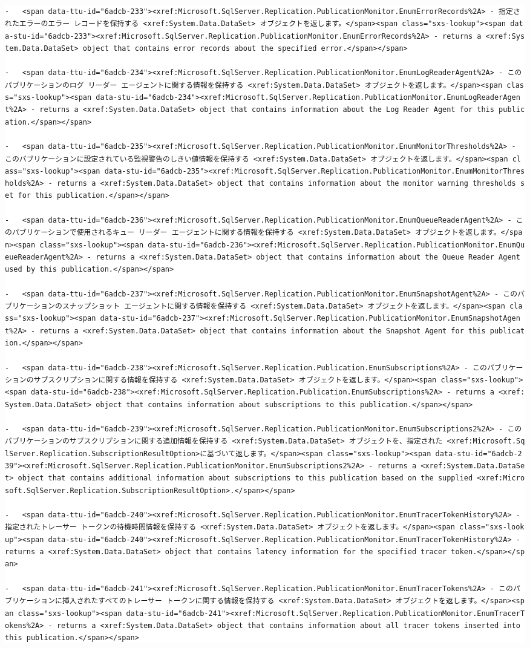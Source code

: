     -   <span data-ttu-id="6adcb-233"><xref:Microsoft.SqlServer.Replication.PublicationMonitor.EnumErrorRecords%2A> - 指定されたエラーのエラー レコードを保持する <xref:System.Data.DataSet> オブジェクトを返します。</span><span class="sxs-lookup"><span data-stu-id="6adcb-233"><xref:Microsoft.SqlServer.Replication.PublicationMonitor.EnumErrorRecords%2A> - returns a <xref:System.Data.DataSet> object that contains error records about the specified error.</span></span>  
  
    -   <span data-ttu-id="6adcb-234"><xref:Microsoft.SqlServer.Replication.PublicationMonitor.EnumLogReaderAgent%2A> - このパブリケーションのログ リーダー エージェントに関する情報を保持する <xref:System.Data.DataSet> オブジェクトを返します。</span><span class="sxs-lookup"><span data-stu-id="6adcb-234"><xref:Microsoft.SqlServer.Replication.PublicationMonitor.EnumLogReaderAgent%2A> - returns a <xref:System.Data.DataSet> object that contains information about the Log Reader Agent for this publication.</span></span>  
  
    -   <span data-ttu-id="6adcb-235"><xref:Microsoft.SqlServer.Replication.PublicationMonitor.EnumMonitorThresholds%2A> - このパブリケーションに設定されている監視警告のしきい値情報を保持する <xref:System.Data.DataSet> オブジェクトを返します。</span><span class="sxs-lookup"><span data-stu-id="6adcb-235"><xref:Microsoft.SqlServer.Replication.PublicationMonitor.EnumMonitorThresholds%2A> - returns a <xref:System.Data.DataSet> object that contains information about the monitor warning thresholds set for this publication.</span></span>  
  
    -   <span data-ttu-id="6adcb-236"><xref:Microsoft.SqlServer.Replication.PublicationMonitor.EnumQueueReaderAgent%2A> - このパブリケーションで使用されるキュー リーダー エージェントに関する情報を保持する <xref:System.Data.DataSet> オブジェクトを返します。</span><span class="sxs-lookup"><span data-stu-id="6adcb-236"><xref:Microsoft.SqlServer.Replication.PublicationMonitor.EnumQueueReaderAgent%2A> - returns a <xref:System.Data.DataSet> object that contains information about the Queue Reader Agent used by this publication.</span></span>  
  
    -   <span data-ttu-id="6adcb-237"><xref:Microsoft.SqlServer.Replication.PublicationMonitor.EnumSnapshotAgent%2A> - このパブリケーションのスナップショット エージェントに関する情報を保持する <xref:System.Data.DataSet> オブジェクトを返します。</span><span class="sxs-lookup"><span data-stu-id="6adcb-237"><xref:Microsoft.SqlServer.Replication.PublicationMonitor.EnumSnapshotAgent%2A> - returns a <xref:System.Data.DataSet> object that contains information about the Snapshot Agent for this publication.</span></span>  
  
    -   <span data-ttu-id="6adcb-238"><xref:Microsoft.SqlServer.Replication.Publication.EnumSubscriptions%2A> - このパブリケーションのサブスクリプションに関する情報を保持する <xref:System.Data.DataSet> オブジェクトを返します。</span><span class="sxs-lookup"><span data-stu-id="6adcb-238"><xref:Microsoft.SqlServer.Replication.Publication.EnumSubscriptions%2A> - returns a <xref:System.Data.DataSet> object that contains information about subscriptions to this publication.</span></span>  
  
    -   <span data-ttu-id="6adcb-239"><xref:Microsoft.SqlServer.Replication.PublicationMonitor.EnumSubscriptions2%2A> - このパブリケーションのサブスクリプションに関する追加情報を保持する <xref:System.Data.DataSet> オブジェクトを、指定された <xref:Microsoft.SqlServer.Replication.SubscriptionResultOption>に基づいて返します。</span><span class="sxs-lookup"><span data-stu-id="6adcb-239"><xref:Microsoft.SqlServer.Replication.PublicationMonitor.EnumSubscriptions2%2A> - returns a <xref:System.Data.DataSet> object that contains additional information about subscriptions to this publication based on the supplied <xref:Microsoft.SqlServer.Replication.SubscriptionResultOption>.</span></span>  
  
    -   <span data-ttu-id="6adcb-240"><xref:Microsoft.SqlServer.Replication.PublicationMonitor.EnumTracerTokenHistory%2A> - 指定されたトレーサー トークンの待機時間情報を保持する <xref:System.Data.DataSet> オブジェクトを返します。</span><span class="sxs-lookup"><span data-stu-id="6adcb-240"><xref:Microsoft.SqlServer.Replication.PublicationMonitor.EnumTracerTokenHistory%2A> - returns a <xref:System.Data.DataSet> object that contains latency information for the specified tracer token.</span></span>  
  
    -   <span data-ttu-id="6adcb-241"><xref:Microsoft.SqlServer.Replication.PublicationMonitor.EnumTracerTokens%2A> - このパブリケーションに挿入されたすべてのトレーサー トークンに関する情報を保持する <xref:System.Data.DataSet> オブジェクトを返します。</span><span class="sxs-lookup"><span data-stu-id="6adcb-241"><xref:Microsoft.SqlServer.Replication.PublicationMonitor.EnumTracerTokens%2A> - returns a <xref:System.Data.DataSet> object that contains information about all tracer tokens inserted into this publication.</span></span>  
  